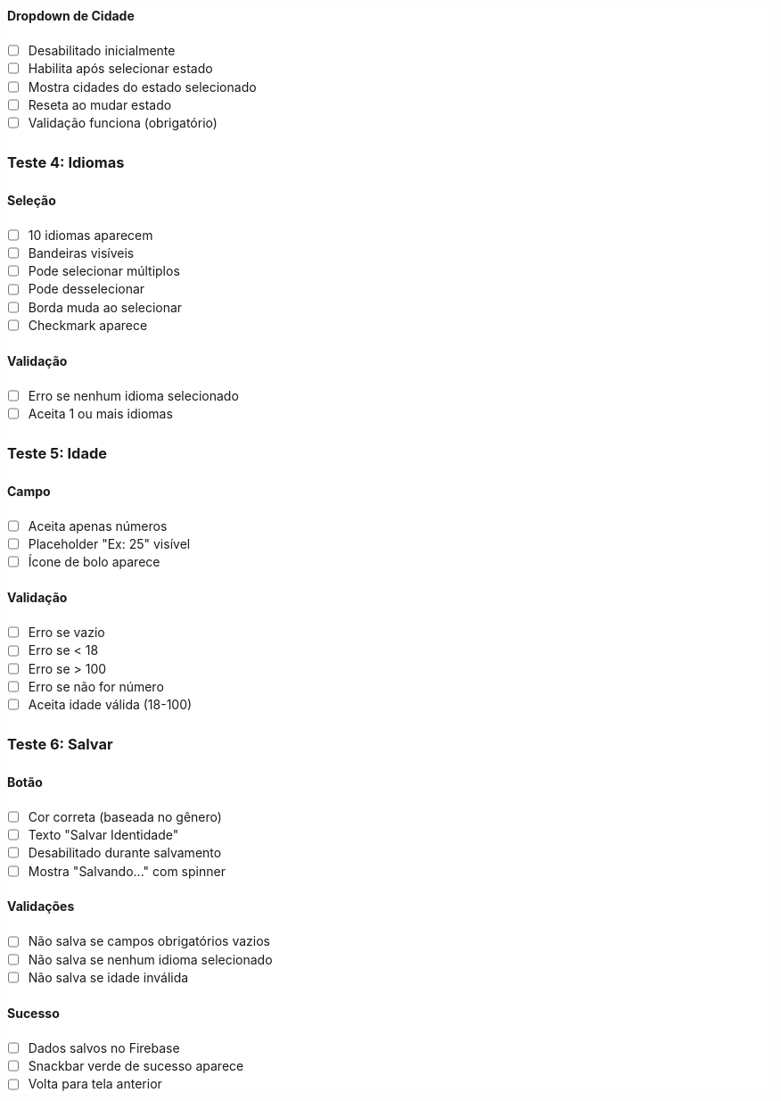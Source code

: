 #### Dropdown de Cidade
- [ ] Desabilitado inicialmente
- [ ] Habilita após selecionar estado
- [ ] Mostra cidades do estado selecionado
- [ ] Reseta ao mudar estado
- [ ] Validação funciona (obrigatório)

### Teste 4: Idiomas

#### Seleção
- [ ] 10 idiomas aparecem
- [ ] Bandeiras visíveis
- [ ] Pode selecionar múltiplos
- [ ] Pode desselecionar
- [ ] Borda muda ao selecionar
- [ ] Checkmark aparece

#### Validação
- [ ] Erro se nenhum idioma selecionado
- [ ] Aceita 1 ou mais idiomas

### Teste 5: Idade

#### Campo
- [ ] Aceita apenas números
- [ ] Placeholder "Ex: 25" visível
- [ ] Ícone de bolo aparece

#### Validação
- [ ] Erro se vazio
- [ ] Erro se < 18
- [ ] Erro se > 100
- [ ] Erro se não for número
- [ ] Aceita idade válida (18-100)

### Teste 6: Salvar

#### Botão
- [ ] Cor correta (baseada no gênero)
- [ ] Texto "Salvar Identidade"
- [ ] Desabilitado durante salvamento
- [ ] Mostra "Salvando..." com spinner

#### Validações
- [ ] Não salva se campos obrigatórios vazios
- [ ] Não salva se nenhum idioma selecionado
- [ ] Não salva se idade inválida

#### Sucesso
- [ ] Dados salvos no Firebase
- [ ] Snackbar verde de sucesso aparece
- [ ] Volta para tela anterior
